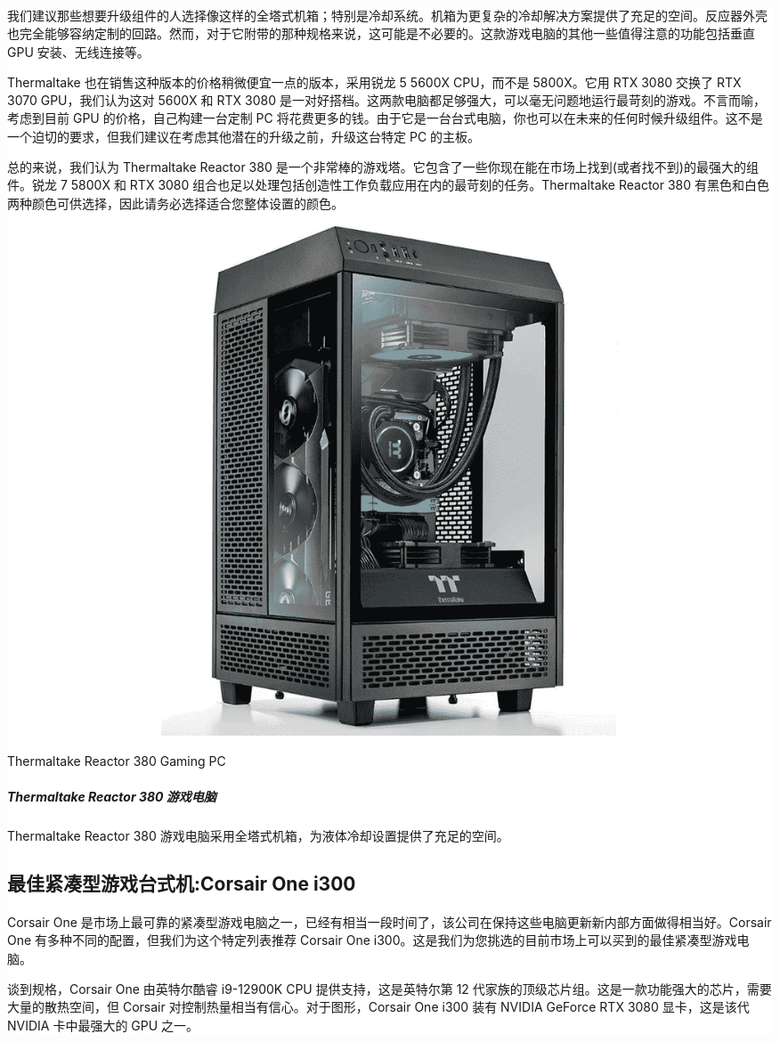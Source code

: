 我们建议那些想要升级组件的人选择像这样的全塔式机箱；特别是冷却系统。机箱为更复杂的冷却解决方案提供了充足的空间。反应器外壳也完全能够容纳定制的回路。然而，对于它附带的那种规格来说，这可能是不必要的。这款游戏电脑的其他一些值得注意的功能包括垂直 GPU 安装、无线连接等。

Thermaltake 也在销售这种版本的价格稍微便宜一点的版本，采用锐龙 5 5600X CPU，而不是 5800X。它用 RTX 3080 交换了 RTX 3070 GPU，我们认为这对 5600X 和 RTX 3080 是一对好搭档。这两款电脑都足够强大，可以毫无问题地运行最苛刻的游戏。不言而喻，考虑到目前 GPU 的价格，自己构建一台定制 PC 将花费更多的钱。由于它是一台台式电脑，你也可以在未来的任何时候升级组件。这不是一个迫切的要求，但我们建议在考虑其他潜在的升级之前，升级这台特定 PC 的主板。

总的来说，我们认为 Thermaltake Reactor 380 是一个非常棒的游戏塔。它包含了一些你现在能在市场上找到(或者找不到)的最强大的组件。锐龙 7 5800X 和 RTX 3080 组合也足以处理包括创造性工作负载应用在内的最苛刻的任务。Thermaltake Reactor 380 有黑色和白色两种颜色可供选择，因此请务必选择适合您整体设置的颜色。

 <picture>![The Thermaltake Reactor 380 gaming PC features a full tower case that offers plenty of room for a liquid cooling setup. ](img/6f0b153dcc900b4dc30a0ba83a987c2b.png)</picture> 

Thermaltake Reactor 380 Gaming PC

##### Thermaltake Reactor 380 游戏电脑

Thermaltake Reactor 380 游戏电脑采用全塔式机箱，为液体冷却设置提供了充足的空间。

## 最佳紧凑型游戏台式机:Corsair One i300

Corsair One 是市场上最可靠的紧凑型游戏电脑之一，已经有相当一段时间了，该公司在保持这些电脑更新新内部方面做得相当好。Corsair One 有多种不同的配置，但我们为这个特定列表推荐 Corsair One i300。这是我们为您挑选的目前市场上可以买到的最佳紧凑型游戏电脑。

谈到规格，Corsair One 由英特尔酷睿 i9-12900K CPU 提供支持，这是英特尔第 12 代家族的顶级芯片组。这是一款功能强大的芯片，需要大量的散热空间，但 Corsair 对控制热量相当有信心。对于图形，Corsair One i300 装有 NVIDIA GeForce RTX 3080 显卡，这是该代 NVIDIA 卡中最强大的 GPU 之一。
